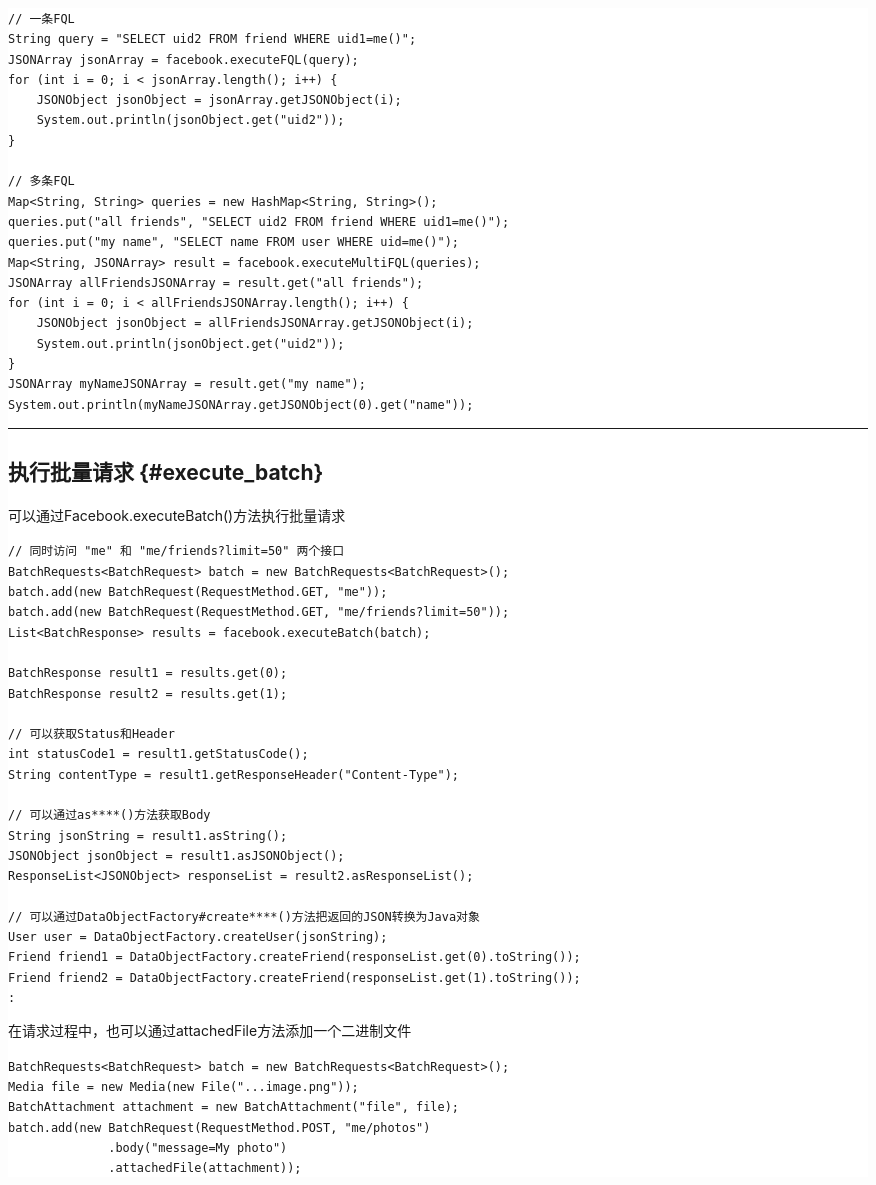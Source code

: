     // 一条FQL
    String query = "SELECT uid2 FROM friend WHERE uid1=me()";
    JSONArray jsonArray = facebook.executeFQL(query);
    for (int i = 0; i < jsonArray.length(); i++) {
        JSONObject jsonObject = jsonArray.getJSONObject(i);
        System.out.println(jsonObject.get("uid2"));
    }

    // 多条FQL
    Map<String, String> queries = new HashMap<String, String>();
    queries.put("all friends", "SELECT uid2 FROM friend WHERE uid1=me()");
    queries.put("my name", "SELECT name FROM user WHERE uid=me()");
    Map<String, JSONArray> result = facebook.executeMultiFQL(queries);
    JSONArray allFriendsJSONArray = result.get("all friends");
    for (int i = 0; i < allFriendsJSONArray.length(); i++) {
        JSONObject jsonObject = allFriendsJSONArray.getJSONObject(i);
        System.out.println(jsonObject.get("uid2"));
    }
    JSONArray myNameJSONArray = result.get("my name");
    System.out.println(myNameJSONArray.getJSONObject(0).get("name"));


- - -

## 执行批量请求 {#execute_batch}
可以通过Facebook.executeBatch()方法执行批量请求 

    // 同时访问 "me" 和 "me/friends?limit=50" 两个接口
    BatchRequests<BatchRequest> batch = new BatchRequests<BatchRequest>();
    batch.add(new BatchRequest(RequestMethod.GET, "me"));
    batch.add(new BatchRequest(RequestMethod.GET, "me/friends?limit=50"));
    List<BatchResponse> results = facebook.executeBatch(batch);

    BatchResponse result1 = results.get(0);
    BatchResponse result2 = results.get(1);

    // 可以获取Status和Header
    int statusCode1 = result1.getStatusCode();
    String contentType = result1.getResponseHeader("Content-Type");

    // 可以通过as****()方法获取Body
    String jsonString = result1.asString();
    JSONObject jsonObject = result1.asJSONObject();
    ResponseList<JSONObject> responseList = result2.asResponseList();

    // 可以通过DataObjectFactory#create****()方法把返回的JSON转换为Java对象
    User user = DataObjectFactory.createUser(jsonString);
    Friend friend1 = DataObjectFactory.createFriend(responseList.get(0).toString());
    Friend friend2 = DataObjectFactory.createFriend(responseList.get(1).toString());
    :

在请求过程中，也可以通过attachedFile方法添加一个二进制文件

    BatchRequests<BatchRequest> batch = new BatchRequests<BatchRequest>();
    Media file = new Media(new File("...image.png"));
    BatchAttachment attachment = new BatchAttachment("file", file);
    batch.add(new BatchRequest(RequestMethod.POST, "me/photos")
                  .body("message=My photo")
                  .attachedFile(attachment));
